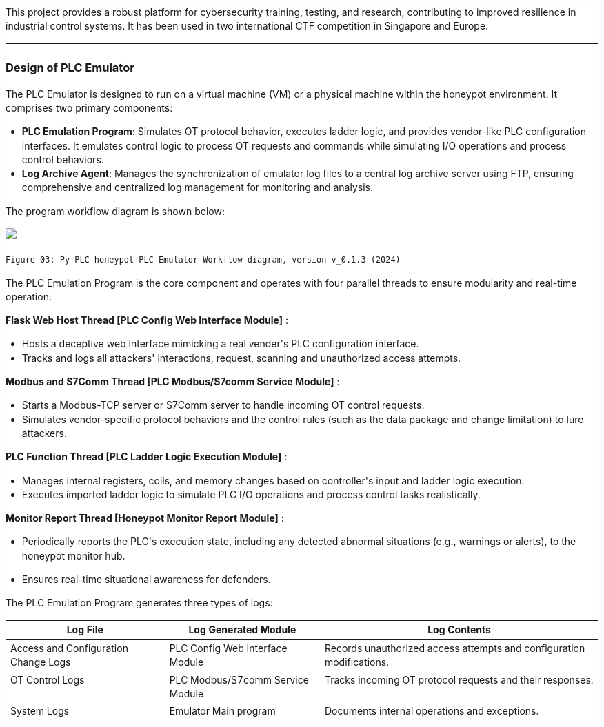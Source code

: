 This project provides a robust platform for cybersecurity training, testing, and research, contributing to improved resilience in industrial control systems. It has been used in two international CTF competition in Singapore and Europe. 



------

### Design of PLC Emulator

The PLC Emulator is designed to run on a virtual machine (VM) or a physical machine within the honeypot environment. It comprises two primary components:

- **PLC Emulation Program**: Simulates OT protocol behavior, executes ladder logic, and provides vendor-like PLC configuration interfaces. It emulates control logic to process OT requests and commands while simulating I/O operations and process control behaviors.
- **Log Archive Agent**: Manages the synchronization of emulator log files to a central log archive server using FTP, ensuring comprehensive and centralized log management for monitoring and analysis.

The program workflow diagram is shown below:

![](doc/img/rm_s05.png)

`Figure-03: Py PLC honeypot PLC Emulator Workflow diagram, version v_0.1.3 (2024)`

The PLC Emulation Program is the core component and operates with four parallel threads to ensure modularity and real-time operation:

**Flask Web Host Thread [PLC Config Web Interface Module]** :

- Hosts a deceptive web interface mimicking a real vender's PLC configuration interface.
- Tracks and logs all attackers' interactions, request, scanning and unauthorized access attempts.

**Modbus and S7Comm Thread [PLC Modbus/S7comm Service Module]** :

- Starts a Modbus-TCP server or S7Comm server to handle incoming OT control requests.
- Simulates vendor-specific protocol behaviors and the control rules (such as the data package and change limitation) to lure attackers.

**PLC Function Thread [PLC Ladder Logic Execution Module]** :

- Manages internal registers, coils, and memory changes based on controller's input and ladder logic execution.
- Executes imported ladder logic to simulate PLC I/O operations and process control tasks realistically.

**Monitor Report Thread [Honeypot Monitor Report Module]** : 

- Periodically reports the PLC's execution state, including any detected abnormal situations (e.g., warnings or alerts), to the honeypot monitor hub.

- Ensures real-time situational awareness for defenders.

The PLC Emulation Program generates three types of logs:

| Log File                             | Log Generated Module             | Log Contents                                                 |
| ------------------------------------ | -------------------------------- | ------------------------------------------------------------ |
| Access and Configuration Change Logs | PLC Config Web Interface Module  | Records unauthorized access attempts and configuration modifications. |
| OT Control Logs                      | PLC Modbus/S7comm Service Module | Tracks incoming OT protocol requests and their responses.    |
| System Logs                          | Emulator Main program            | Documents internal operations and exceptions.                |
